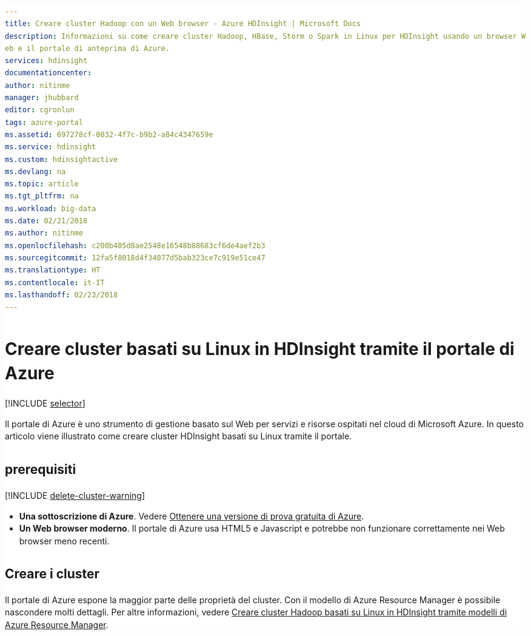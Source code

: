 ```yaml
---
title: Creare cluster Hadoop con un Web browser - Azure HDInsight | Microsoft Docs
description: Informazioni su come creare cluster Hadoop, HBase, Storm o Spark in Linux per HDInsight usando un browser Web e il portale di anteprima di Azure.
services: hdinsight
documentationcenter: 
author: nitinme
manager: jhubbard
editor: cgronlun
tags: azure-portal
ms.assetid: 697278cf-0032-4f7c-b9b2-a84c4347659e
ms.service: hdinsight
ms.custom: hdinsightactive
ms.devlang: na
ms.topic: article
ms.tgt_pltfrm: na
ms.workload: big-data
ms.date: 02/21/2018
ms.author: nitinme
ms.openlocfilehash: c200b405d8ae2548e16548b88683cf6de4aef2b3
ms.sourcegitcommit: 12fa5f8018d4f34077d5bab323ce7c919e51ce47
ms.translationtype: HT
ms.contentlocale: it-IT
ms.lasthandoff: 02/23/2018
---
```

# <a name="create-linux-based-clusters-in-hdinsight-using-the-azure-portal"></a>Creare cluster basati su Linux in HDInsight tramite il portale di Azure
[!INCLUDE [selector](../../includes/hdinsight-create-linux-cluster-selector.md)]

Il portale di Azure è uno strumento di gestione basato sul Web per servizi e risorse ospitati nel cloud di Microsoft Azure. In questo articolo viene illustrato come creare cluster HDInsight basati su Linux tramite il portale.

## <a name="prerequisites"></a>prerequisiti
[!INCLUDE [delete-cluster-warning](../../includes/hdinsight-delete-cluster-warning.md)]

* **Una sottoscrizione di Azure**. Vedere [Ottenere una versione di prova gratuita di Azure](https://azure.microsoft.com/documentation/videos/get-azure-free-trial-for-testing-hadoop-in-hdinsight/).
* **Un Web browser moderno**. Il portale di Azure usa HTML5 e Javascript e potrebbe non funzionare correttamente nei Web browser meno recenti.

## <a name="create-clusters"></a>Creare i cluster
Il portale di Azure espone la maggior parte delle proprietà del cluster. Con il modello di Azure Resource Manager è possibile nascondere molti dettagli. Per altre informazioni, vedere [Creare cluster Hadoop basati su Linux in HDInsight tramite modelli di Azure Resource Manager](hdinsight-hadoop-create-linux-clusters-arm-templates.md).
